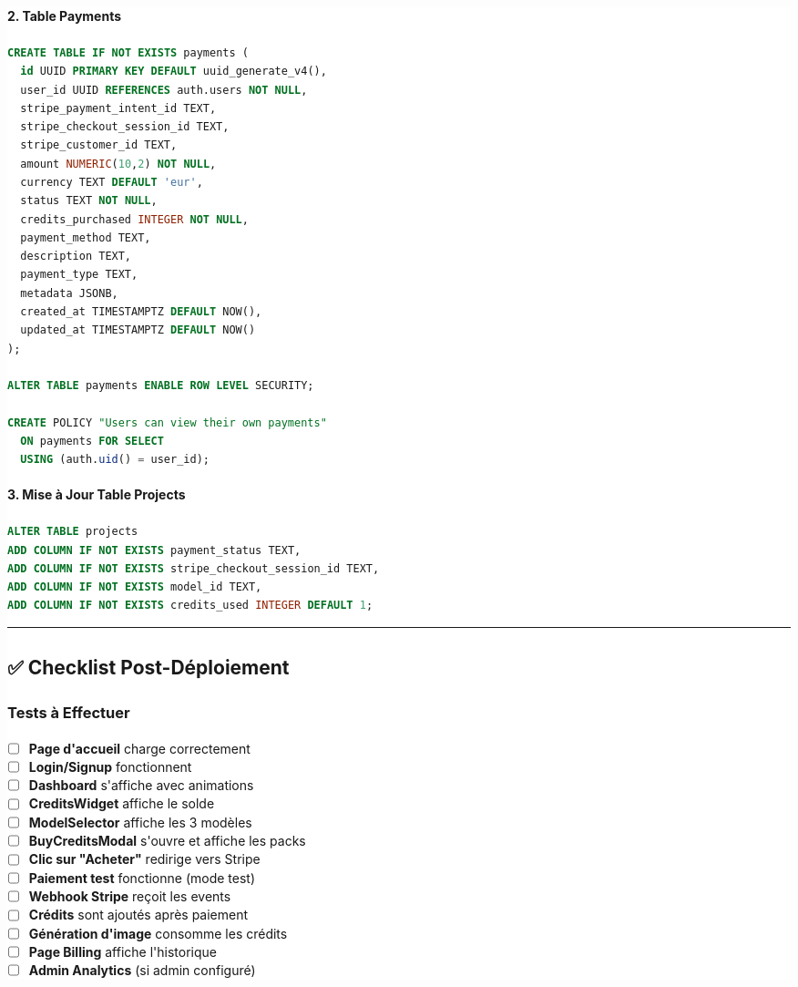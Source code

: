 #### 2. Table Payments
```sql
CREATE TABLE IF NOT EXISTS payments (
  id UUID PRIMARY KEY DEFAULT uuid_generate_v4(),
  user_id UUID REFERENCES auth.users NOT NULL,
  stripe_payment_intent_id TEXT,
  stripe_checkout_session_id TEXT,
  stripe_customer_id TEXT,
  amount NUMERIC(10,2) NOT NULL,
  currency TEXT DEFAULT 'eur',
  status TEXT NOT NULL,
  credits_purchased INTEGER NOT NULL,
  payment_method TEXT,
  description TEXT,
  payment_type TEXT,
  metadata JSONB,
  created_at TIMESTAMPTZ DEFAULT NOW(),
  updated_at TIMESTAMPTZ DEFAULT NOW()
);

ALTER TABLE payments ENABLE ROW LEVEL SECURITY;

CREATE POLICY "Users can view their own payments"
  ON payments FOR SELECT
  USING (auth.uid() = user_id);
```

#### 3. Mise à Jour Table Projects
```sql
ALTER TABLE projects
ADD COLUMN IF NOT EXISTS payment_status TEXT,
ADD COLUMN IF NOT EXISTS stripe_checkout_session_id TEXT,
ADD COLUMN IF NOT EXISTS model_id TEXT,
ADD COLUMN IF NOT EXISTS credits_used INTEGER DEFAULT 1;
```

---

## ✅ Checklist Post-Déploiement

### Tests à Effectuer

- [ ] **Page d'accueil** charge correctement
- [ ] **Login/Signup** fonctionnent
- [ ] **Dashboard** s'affiche avec animations
- [ ] **CreditsWidget** affiche le solde
- [ ] **ModelSelector** affiche les 3 modèles
- [ ] **BuyCreditsModal** s'ouvre et affiche les packs
- [ ] **Clic sur "Acheter"** redirige vers Stripe
- [ ] **Paiement test** fonctionne (mode test)
- [ ] **Webhook Stripe** reçoit les events
- [ ] **Crédits** sont ajoutés après paiement
- [ ] **Génération d'image** consomme les crédits
- [ ] **Page Billing** affiche l'historique
- [ ] **Admin Analytics** (si admin configuré)

